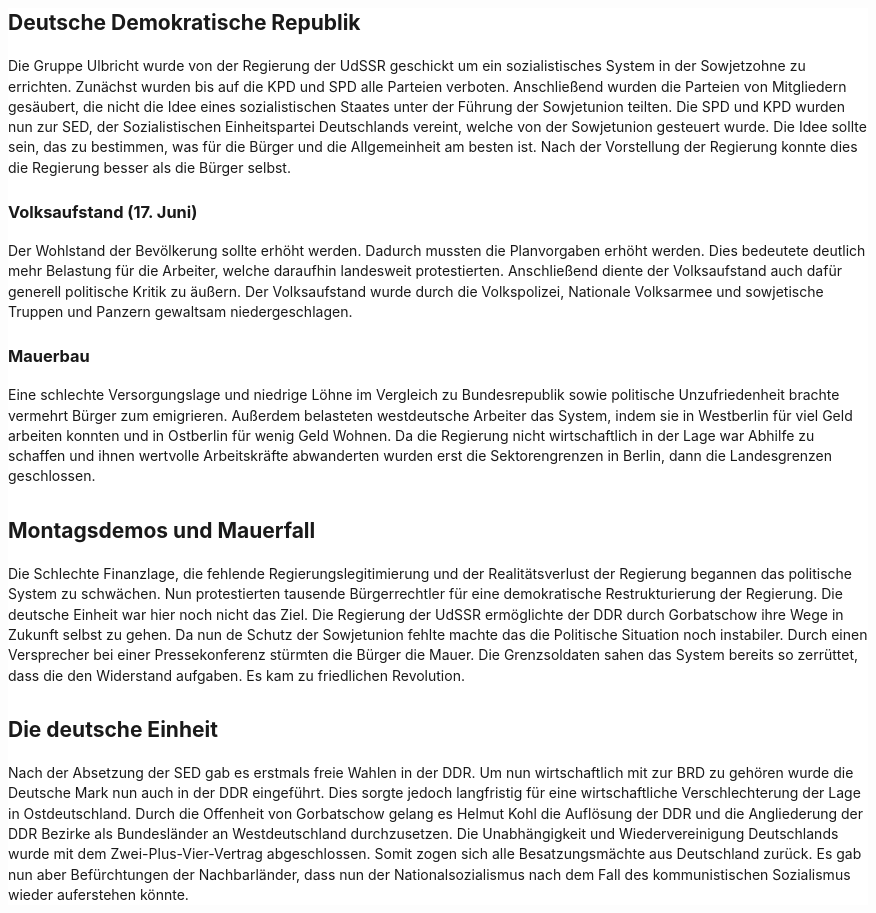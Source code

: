 ## Deutsche Demokratische Republik
Die Gruppe Ulbricht wurde von der Regierung der UdSSR geschickt um ein sozialistisches System in der Sowjetzohne zu errichten. Zunächst wurden bis auf die KPD und SPD alle Parteien verboten. Anschließend wurden die Parteien von Mitgliedern gesäubert, die nicht die Idee eines sozialistischen Staates unter der Führung der Sowjetunion teilten. Die SPD und KPD wurden nun zur SED, der Sozialistischen Einheitspartei Deutschlands vereint, welche von der Sowjetunion gesteuert wurde. Die Idee sollte sein, das zu bestimmen, was für die Bürger und die Allgemeinheit am besten ist. Nach der Vorstellung der Regierung konnte dies die Regierung besser als die Bürger selbst.

### Volksaufstand (17. Juni)
Der Wohlstand der Bevölkerung sollte erhöht werden. Dadurch mussten die Planvorgaben erhöht werden. Dies bedeutete deutlich mehr Belastung für die Arbeiter, welche daraufhin landesweit protestierten. Anschließend diente der Volksaufstand auch dafür generell politische Kritik zu äußern. Der Volksaufstand wurde durch die Volkspolizei, Nationale Volksarmee und sowjetische Truppen und Panzern gewaltsam niedergeschlagen.

### Mauerbau
Eine schlechte Versorgungslage und niedrige Löhne im Vergleich zu Bundesrepublik sowie politische Unzufriedenheit brachte vermehrt Bürger zum emigrieren. Außerdem belasteten westdeutsche Arbeiter das System, indem sie in Westberlin für viel Geld arbeiten konnten und in Ostberlin für wenig Geld Wohnen. Da die Regierung nicht wirtschaftlich in der Lage war Abhilfe zu schaffen und ihnen wertvolle Arbeitskräfte abwanderten wurden erst die Sektorengrenzen in Berlin, dann die Landesgrenzen geschlossen.

## Montagsdemos und Mauerfall
Die Schlechte Finanzlage, die fehlende Regierungslegitimierung und der Realitätsverlust der Regierung begannen das politische System zu schwächen. Nun protestierten tausende Bürgerrechtler für eine demokratische Restrukturierung der Regierung. Die deutsche Einheit war hier noch nicht das Ziel. Die Regierung der UdSSR ermöglichte der DDR durch Gorbatschow ihre Wege in Zukunft selbst zu gehen. Da nun de Schutz der Sowjetunion fehlte machte das die Politische Situation noch instabiler. Durch einen Versprecher bei einer Pressekonferenz stürmten die Bürger die Mauer. Die Grenzsoldaten sahen das System bereits so zerrüttet, dass die den Widerstand aufgaben. Es kam zu friedlichen Revolution.

## Die deutsche Einheit
Nach der Absetzung der SED gab es erstmals freie Wahlen in der DDR. Um nun wirtschaftlich mit zur BRD zu gehören wurde die Deutsche Mark nun auch in der DDR eingeführt. Dies sorgte jedoch langfristig für eine wirtschaftliche Verschlechterung der Lage in Ostdeutschland. Durch die Offenheit von Gorbatschow gelang es Helmut Kohl die Auflösung der DDR und die Angliederung der DDR Bezirke als Bundesländer an Westdeutschland durchzusetzen. Die Unabhängigkeit und Wiedervereinigung Deutschlands wurde mit dem Zwei-Plus-Vier-Vertrag abgeschlossen. Somit zogen sich alle Besatzungsmächte aus Deutschland zurück. Es gab nun aber Befürchtungen der Nachbarländer, dass nun der Nationalsozialismus nach dem Fall des kommunistischen Sozialismus wieder auferstehen könnte.
